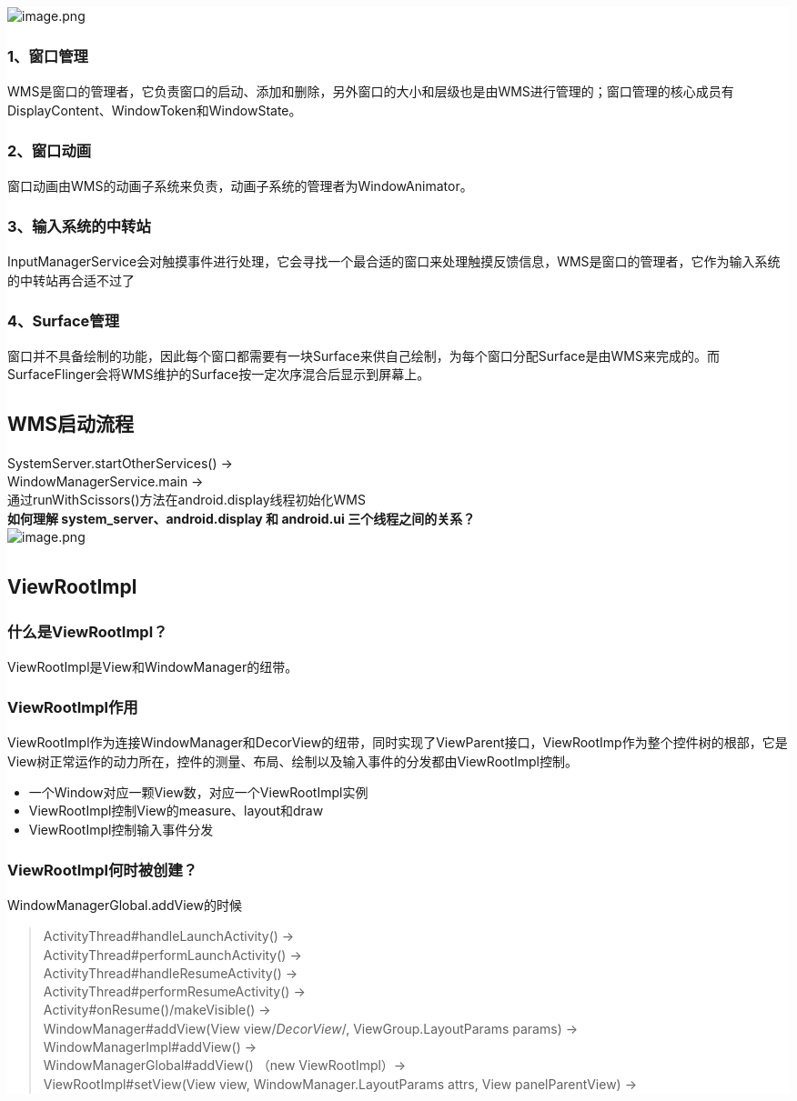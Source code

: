 ![image.png](https://cdn.nlark.com/yuque/0/2023/png/694278/1675264021455-99236ff0-9278-4e2c-848d-66bbdc9bab7b.png#averageHue=%23f9f9f9&clientId=u89ca6a91-04e9-4&from=paste&height=376&id=u225844e1&originHeight=564&originWidth=1161&originalType=binary&ratio=1&rotation=0&showTitle=false&size=155603&status=done&style=none&taskId=uf5b46921-e652-4bde-a2a2-fc1f18321d7&title=&width=774)

### 1、窗口管理

WMS是窗口的管理者，它负责窗口的启动、添加和删除，另外窗口的大小和层级也是由WMS进行管理的；窗口管理的核心成员有DisplayContent、WindowToken和WindowState。

### 2、窗口动画

窗口动画由WMS的动画子系统来负责，动画子系统的管理者为WindowAnimator。

### 3、输入系统的中转站

InputManagerService会对触摸事件进行处理，它会寻找一个最合适的窗口来处理触摸反馈信息，WMS是窗口的管理者，它作为输入系统的中转站再合适不过了

### 4、Surface管理

窗口并不具备绘制的功能，因此每个窗口都需要有一块Surface来供自己绘制，为每个窗口分配Surface是由WMS来完成的。而SurfaceFlinger会将WMS维护的Surface按一定次序混合后显示到屏幕上。

## WMS启动流程

SystemServer.startOtherServices() →<br />WindowManagerService.main → <br />通过runWithScissors()方法在android.display线程初始化WMS<br />**如何理解 system_server、android.display 和 android.ui 三个线程之间的关系？** <br />![image.png](https://cdn.nlark.com/yuque/0/2023/png/694278/1675264661392-1b5cd7d9-9b2c-47ca-aad2-a051e34d00fc.png#averageHue=%23f7f7f7&clientId=u89ca6a91-04e9-4&from=paste&height=463&id=u17616399&originHeight=821&originWidth=887&originalType=binary&ratio=1&rotation=0&showTitle=false&size=178981&status=done&style=none&taskId=u3f44e802-b08c-4610-98f7-e56964dae00&title=&width=500.3333740234375)

## ViewRootImpl

### 什么是ViewRootImpl？

ViewRootImpl是View和WindowManager的纽带。

### ViewRootImpl作用

ViewRootImpl作为连接WindowManager和DecorView的纽带，同时实现了ViewParent接口，ViewRootImp作为整个控件树的根部，它是View树正常运作的动力所在，控件的测量、布局、绘制以及输入事件的分发都由ViewRootImpl控制。

- 一个Window对应一颗View数，对应一个ViewRootImpl实例
- ViewRootImpl控制View的measure、layout和draw
- ViewRootImpl控制输入事件分发

### ViewRootImpl何时被创建？

WindowManagerGlobal.addView的时候

> ActivityThread#handleLaunchActivity() →<br />ActivityThread#performLaunchActivity() →<br />ActivityThread#handleResumeActivity() →<br />ActivityThread#performResumeActivity() →<br />Activity#onResume()/makeVisible() →<br />WindowManager#addView(View view/_DecorView_/, ViewGroup.LayoutParams params) →<br />WindowManagerImpl#addView() →<br />WindowManagerGlobal#addView() （new ViewRootImpl）→<br />ViewRootImpl#setView(View view, WindowManager.LayoutParams attrs, View panelParentView) →
